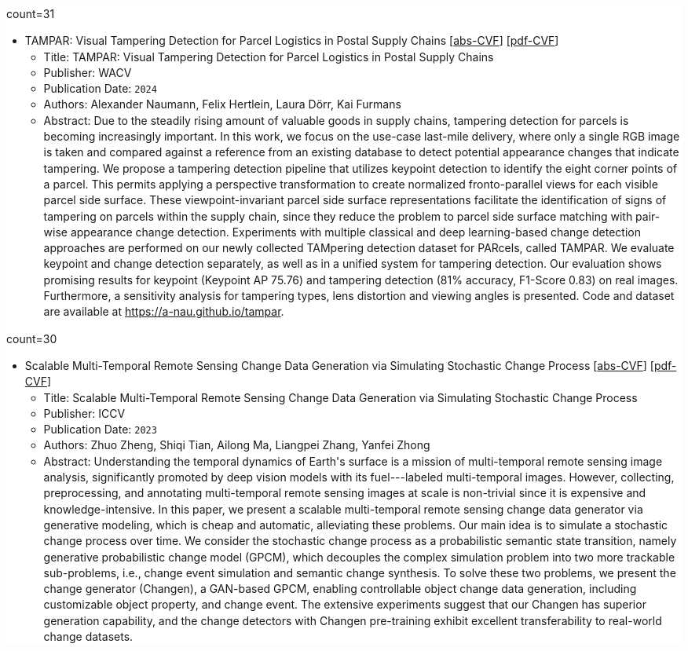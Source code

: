 count=31
* TAMPAR: Visual Tampering Detection for Parcel Logistics in Postal Supply Chains
    [[abs-CVF](https://openaccess.thecvf.com/content/WACV2024/html/Naumann_TAMPAR_Visual_Tampering_Detection_for_Parcel_Logistics_in_Postal_Supply_WACV_2024_paper.html)]
    [[pdf-CVF](https://openaccess.thecvf.com/content/WACV2024/papers/Naumann_TAMPAR_Visual_Tampering_Detection_for_Parcel_Logistics_in_Postal_Supply_WACV_2024_paper.pdf)]
    * Title: TAMPAR: Visual Tampering Detection for Parcel Logistics in Postal Supply Chains
    * Publisher: WACV
    * Publication Date: `2024`
    * Authors: Alexander Naumann, Felix Hertlein, Laura Dörr, Kai Furmans
    * Abstract: Due to the steadily rising amount of valuable goods in supply chains, tampering detection for parcels is becoming increasingly important. In this work, we focus on the use-case last-mile delivery, where only a single RGB image is taken and compared against a reference from an existing database to detect potential appearance changes that indicate tampering. We propose a tampering detection pipeline that utilizes keypoint detection to identify the eight corner points of a parcel. This permits applying a perspective transformation to create normalized fronto-parallel views for each visible parcel side surface. These viewpoint-invariant parcel side surface representations facilitate the identification of signs of tampering on parcels within the supply chain, since they reduce the problem to parcel side surface matching with pair-wise appearance change detection. Experiments with multiple classical and deep learning-based change detection approaches are performed on our newly collected TAMpering detection dataset for PARcels, called TAMPAR. We evaluate keypoint and change detection separately, as well as in a unified system for tampering detection. Our evaluation shows promising results for keypoint (Keypoint AP 75.76) and tampering detection (81% accuracy, F1-Score 0.83) on real images. Furthermore, a sensitivity analysis for tampering types, lens distortion and viewing angles is presented. Code and dataset are available at https://a-nau.github.io/tampar.

count=30
* Scalable Multi-Temporal Remote Sensing Change Data Generation via Simulating Stochastic Change Process
    [[abs-CVF](https://openaccess.thecvf.com/content/ICCV2023/html/Zheng_Scalable_Multi-Temporal_Remote_Sensing_Change_Data_Generation_via_Simulating_Stochastic_ICCV_2023_paper.html)]
    [[pdf-CVF](https://openaccess.thecvf.com/content/ICCV2023/papers/Zheng_Scalable_Multi-Temporal_Remote_Sensing_Change_Data_Generation_via_Simulating_Stochastic_ICCV_2023_paper.pdf)]
    * Title: Scalable Multi-Temporal Remote Sensing Change Data Generation via Simulating Stochastic Change Process
    * Publisher: ICCV
    * Publication Date: `2023`
    * Authors: Zhuo Zheng, Shiqi Tian, Ailong Ma, Liangpei Zhang, Yanfei Zhong
    * Abstract: Understanding the temporal dynamics of Earth's surface is a mission of multi-temporal remote sensing image analysis, significantly promoted by deep vision models with its fuel---labeled multi-temporal images. However, collecting, preprocessing, and annotating multi-temporal remote sensing images at scale is non-trivial since it is expensive and knowledge-intensive. In this paper, we present a scalable multi-temporal remote sensing change data generator via generative modeling, which is cheap and automatic, alleviating these problems. Our main idea is to simulate a stochastic change process over time. We consider the stochastic change process as a probabilistic semantic state transition, namely generative probabilistic change model (GPCM), which decouples the complex simulation problem into two more trackable sub-problems, i.e., change event simulation and semantic change synthesis. To solve these two problems, we present the change generator (Changen), a GAN-based GPCM, enabling controllable object change data generation, including customizable object property, and change event. The extensive experiments suggest that our Changen has superior generation capability, and the change detectors with Changen pre-training exhibit excellent transferability to real-world change datasets.
